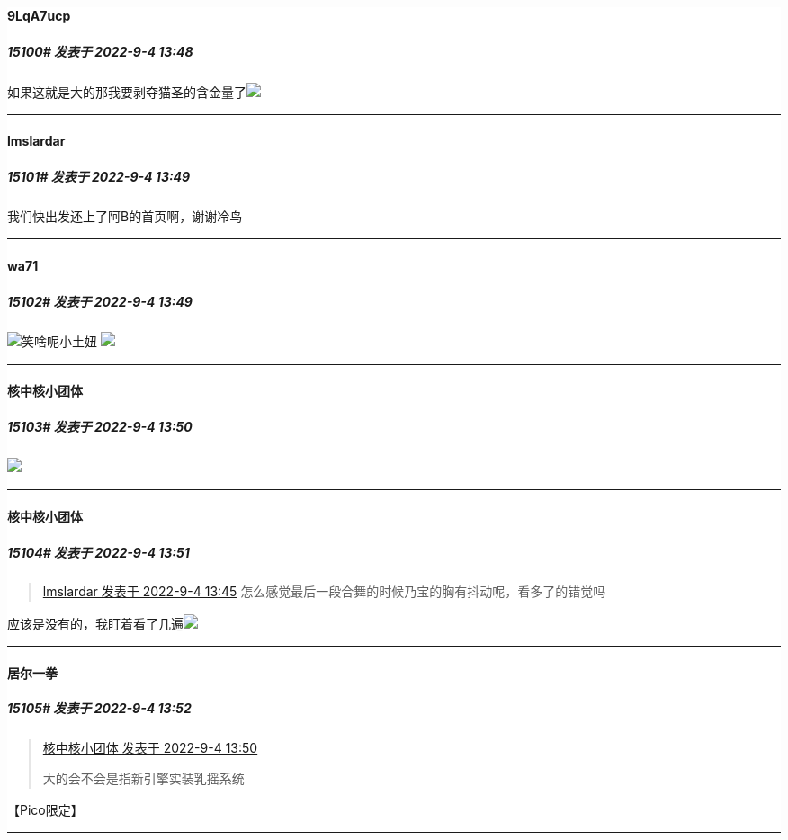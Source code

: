 ####  9LqA7ucp  
##### 15100#       发表于 2022-9-4 13:48

如果这就是大的那我要剥夺猫圣的含金量了<img src="https://static.saraba1st.com/image/smiley/face2017/067.png" referrerpolicy="no-referrer">

*****

####  lmslardar  
##### 15101#       发表于 2022-9-4 13:49

我们快出发还上了阿B的首页啊，谢谢冷鸟

*****

####  wa71  
##### 15102#       发表于 2022-9-4 13:49

<img src="https://static.saraba1st.com/image/smiley/face2017/075.png" referrerpolicy="no-referrer">笑啥呢小土妞
<img src="https://p.sda1.dev/7/a039c5f3f19cb25b4a87fe30b9288932/CMP_20220904134912436.jpg" referrerpolicy="no-referrer">

*****

####  核中核小团体  
##### 15103#       发表于 2022-9-4 13:50

<img src="https://static.saraba1st.com/image/smiley/face2017/067.png" referrerpolicy="no-referrer">



*****

####  核中核小团体  
##### 15104#       发表于 2022-9-4 13:51

<blockquote><a href="httphttps://bbs.saraba1st.com/2b/forum.php?mod=redirect&amp;goto=findpost&amp;pid=57335417&amp;ptid=2086611" target="_blank">lmslardar 发表于 2022-9-4 13:45</a>
怎么感觉最后一段合舞的时候乃宝的胸有抖动呢，看多了的错觉吗</blockquote>
应该是没有的，我盯着看了几遍<img src="https://static.saraba1st.com/image/smiley/face2017/045.png" referrerpolicy="no-referrer">

*****

####  居尔一拳  
##### 15105#       发表于 2022-9-4 13:52

<blockquote><a href="httphttps://bbs.saraba1st.com/2b/forum.php?mod=redirect&amp;goto=findpost&amp;pid=57335449&amp;ptid=2086611" target="_blank">核中核小团体 发表于 2022-9-4 13:50</a>

大的会不会是指新引擎实装乳摇系统</blockquote>
【Pico限定】

*****
